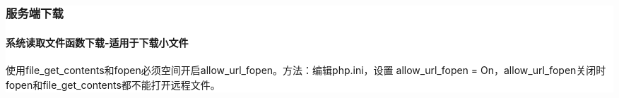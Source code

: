 ### 服务端下载
#### 系统读取文件函数下载-适用于下载小文件
使用file_get_contents和fopen必须空间开启allow_url_fopen。方法：编辑php.ini，设置 allow_url_fopen = On，allow_url_fopen关闭时fopen和file_get_contents都不能打开远程文件。



